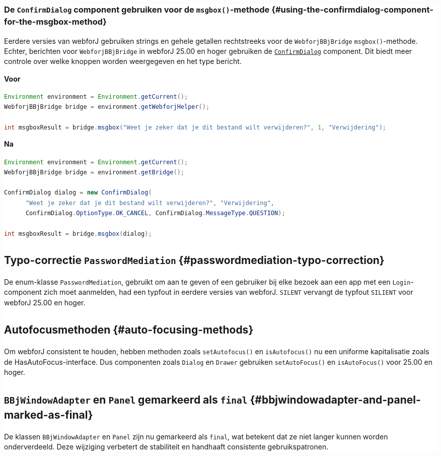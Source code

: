 ### De `ConfirmDialog` component gebruiken voor de `msgbox()`-methode {#using-the-confirmdialog-component-for-the-msgbox-method}

Eerdere versies van webforJ gebruiken strings en gehele getallen rechtstreeks voor de `WebforjBBjBridge` `msgbox()`-methode. Echter, berichten voor `WebforjBBjBridge` in webforJ 25.00 en hoger gebruiken de [`ConfirmDialog`](../components/option-dialogs/confirm.md) component. Dit biedt meer controle over welke knoppen worden weergegeven en het type bericht.

**Voor**
```java
Environment environment = Environment.getCurrent();
WebforjBBjBridge bridge = environment.getWebforjHelper();

int msgboxResult = bridge.msgbox("Weet je zeker dat je dit bestand wilt verwijderen?", 1, "Verwijdering");
```

**Na**
```java
Environment environment = Environment.getCurrent();
WebforjBBjBridge bridge = environment.getBridge();

ConfirmDialog dialog = new ConfirmDialog(
      "Weet je zeker dat je dit bestand wilt verwijderen?", "Verwijdering",
      ConfirmDialog.OptionType.OK_CANCEL, ConfirmDialog.MessageType.QUESTION);

int msgboxResult = bridge.msgbox(dialog);
```



## Typo-correctie `PasswordMediation` {#passwordmediation-typo-correction}

De enum-klasse `PasswordMediation`, gebruikt om aan te geven of een gebruiker bij elke bezoek aan een app met een `Login`-component zich moet aanmelden, had een typfout in eerdere versies van webforJ. `SILENT` vervangt de typfout `SILIENT` voor webforJ 25.00 en hoger.

## Autofocusmethoden {#auto-focusing-methods}

Om webforJ consistent te houden, hebben methoden zoals `setAutofocus()` en `isAutofocus()` nu een uniforme kapitalisatie zoals de HasAutoFocus-interface. Dus componenten zoals `Dialog` en `Drawer` gebruiken `setAutoFocus()` en `isAutoFocus()` voor 25.00 en hoger.

## `BBjWindowAdapter` en `Panel` gemarkeerd als `final` {#bbjwindowadapter-and-panel-marked-as-final}

De klassen `BBjWindowAdapter` en `Panel` zijn nu gemarkeerd als `final`, wat betekent dat ze niet langer kunnen worden onderverdeeld. Deze wijziging verbetert de stabiliteit en handhaaft consistente gebruikspatronen.
